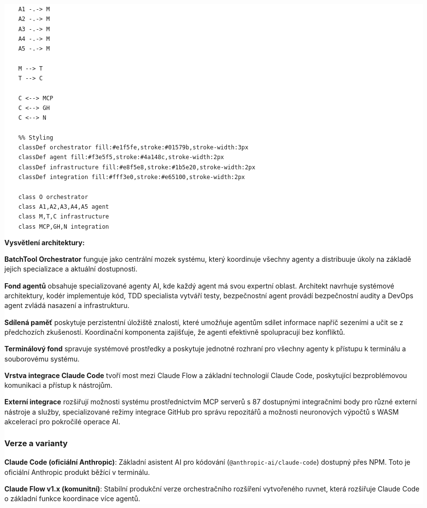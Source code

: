 ```mermaid
    A1 -.-> M
    A2 -.-> M
    A3 -.-> M
    A4 -.-> M
    A5 -.-> M
    
    M --> T
    T --> C
    
    C <--> MCP
    C <--> GH
    C <--> N
    
    %% Styling
    classDef orchestrator fill:#e1f5fe,stroke:#01579b,stroke-width:3px
    classDef agent fill:#f3e5f5,stroke:#4a148c,stroke-width:2px
    classDef infrastructure fill:#e8f5e8,stroke:#1b5e20,stroke-width:2px
    classDef integration fill:#fff3e0,stroke:#e65100,stroke-width:2px
    
    class O orchestrator
    class A1,A2,A3,A4,A5 agent
    class M,T,C infrastructure
    class MCP,GH,N integration
```

**Vysvětlení architektury:**

**BatchTool Orchestrator** funguje jako centrální mozek systému, který koordinuje všechny agenty a distribuuje úkoly na základě jejich specializace a aktuální dostupnosti.

**Fond agentů** obsahuje specializované agenty AI, kde každý agent má svou expertní oblast. Architekt navrhuje systémové architektury, kodér implementuje kód, TDD specialista vytváří testy, bezpečnostní agent provádí bezpečnostní audity a DevOps agent zvládá nasazení a infrastrukturu.

**Sdílená paměť** poskytuje perzistentní úložiště znalostí, které umožňuje agentům sdílet informace napříč sezeními a učit se z předchozích zkušeností. Koordinační komponenta zajišťuje, že agenti efektivně spolupracují bez konfliktů.

**Terminálový fond** spravuje systémové prostředky a poskytuje jednotné rozhraní pro všechny agenty k přístupu k terminálu a souborovému systému.

**Vrstva integrace Claude Code** tvoří most mezi Claude Flow a základní technologií Claude Code, poskytující bezproblémovou komunikaci a přístup k nástrojům.

**Externí integrace** rozšiřují možnosti systému prostřednictvím MCP serverů s 87 dostupnými integračními body pro různé externí nástroje a služby, specializované režimy integrace GitHub pro správu repozitářů a možnosti neuronových výpočtů s WASM akcelerací pro pokročilé operace AI.

### Verze a varianty

**Claude Code (oficiální Anthropic)**: Základní asistent AI pro kódování (`@anthropic-ai/claude-code`) dostupný přes NPM. Toto je oficiální Anthropic produkt běžící v terminálu.

**Claude Flow v1.x (komunitní)**: Stabilní produkční verze orchestračního rozšíření vytvořeného ruvnet, která rozšiřuje Claude Code o základní funkce koordinace více agentů.
